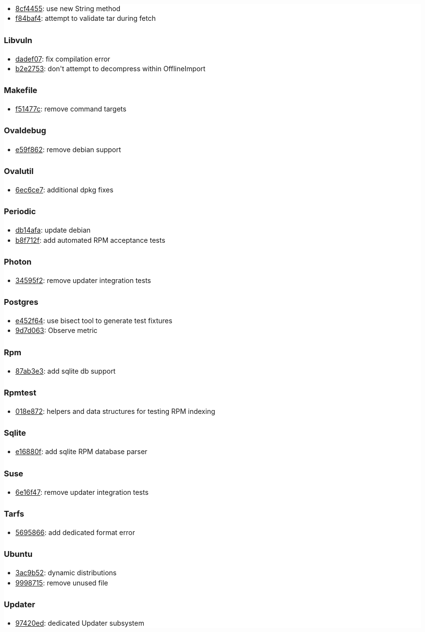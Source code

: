 - [8cf4455](https://github.com/quay/claircore/commit/8cf44553d1b1069298a65bfd9761e6b08a4b2c1f): use new String method
- [f84baf4](https://github.com/quay/claircore/commit/f84baf44f8c1c5c3195b7a56d078dbeff0a1fe7f): attempt to validate tar during fetch
### Libvuln
- [dadef07](https://github.com/quay/claircore/commit/dadef07751ff23bcd33c06863cd1ac30574316e0): fix compilation error
- [b2e2753](https://github.com/quay/claircore/commit/b2e2753640cc53441dd239b8ac8f50ec67855234): don't attempt to decompress within OfflineImport
### Makefile
- [f51477c](https://github.com/quay/claircore/commit/f51477cc26d641dcb776a9a26ac5b9626234c779): remove command targets
### Ovaldebug
- [e59f862](https://github.com/quay/claircore/commit/e59f8628f87f78e280bd189f851ad754f554c2ed): remove debian support
### Ovalutil
- [6ec6ce7](https://github.com/quay/claircore/commit/6ec6ce7d7dc8bbdc4994dbbfe545f5cc606bbe9d): additional dpkg fixes
### Periodic
- [db14afa](https://github.com/quay/claircore/commit/db14afa456a38986979c2c46509874da0157c848): update debian
- [b8f712f](https://github.com/quay/claircore/commit/b8f712f2951d5fd33ac7da5da1e0cd64a92b9ae0): add automated RPM acceptance tests
### Photon
- [34595f2](https://github.com/quay/claircore/commit/34595f2cfa39f879ee68ea8820741e2037bc2ba4): remove updater integration tests
### Postgres
- [e452f64](https://github.com/quay/claircore/commit/e452f646c6d92b3a0737e92f434d7552960f1eec): use bisect tool to generate test fixtures
- [9d7d063](https://github.com/quay/claircore/commit/9d7d0639d39555d74cd6c8e219fe1458662aecf2): Observe metric
### Rpm
- [87ab3e3](https://github.com/quay/claircore/commit/87ab3e3f8acff40f63f6a1bde84fca2fbb576de4): add sqlite db support
### Rpmtest
- [018e872](https://github.com/quay/claircore/commit/018e8727f2c56814a1e47e7023bd7c6243d5cae7): helpers and data structures for testing RPM indexing
### Sqlite
- [e16880f](https://github.com/quay/claircore/commit/e16880f337f4687c51b16781953d7d3cfe6cf0cd): add sqlite RPM database parser
### Suse
- [6e16f47](https://github.com/quay/claircore/commit/6e16f470d3708ab2f2802b4bdcbadfd9991e9ef7): remove updater integration tests
### Tarfs
- [5695866](https://github.com/quay/claircore/commit/5695866612bb5e1cf41555e44a5f99bd56a4a0dd): add dedicated format error
### Ubuntu
- [3ac9b52](https://github.com/quay/claircore/commit/3ac9b52e1045783edbe350d17137e9095239a652): dynamic distributions
- [9998715](https://github.com/quay/claircore/commit/999871516c332feeadb0e53dab66374d5a53b5ae): remove unused file
### Updater
- [97420ed](https://github.com/quay/claircore/commit/97420ed658eeefdc18f18b0a5f6d6f0cdfd01485): dedicated Updater subsystem